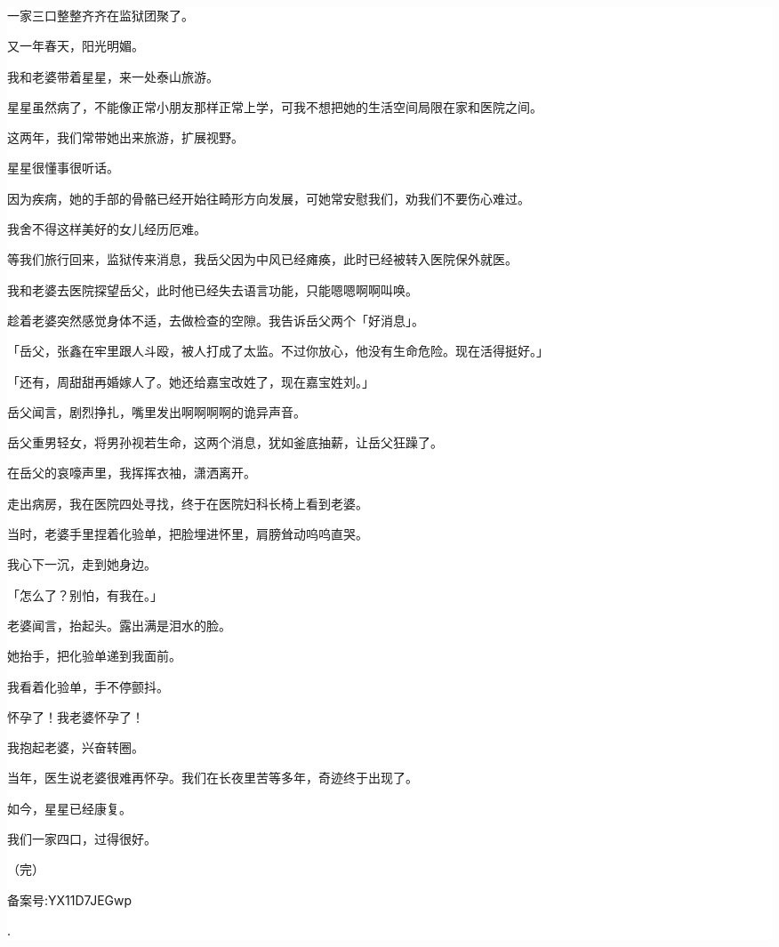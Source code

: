 一家三口整整齐齐在监狱团聚了。

又一年春天，阳光明媚。

我和老婆带着星星，来一处泰山旅游。

星星虽然病了，不能像正常小朋友那样正常上学，可我不想把她的生活空间局限在家和医院之间。

这两年，我们常带她出来旅游，扩展视野。

星星很懂事很听话。

因为疾病，她的手部的骨骼已经开始往畸形方向发展，可她常安慰我们，劝我们不要伤心难过。

我舍不得这样美好的女儿经历厄难。

等我们旅行回来，监狱传来消息，我岳父因为中风已经瘫痪，此时已经被转入医院保外就医。

我和老婆去医院探望岳父，此时他已经失去语言功能，只能嗯嗯啊啊叫唤。

趁着老婆突然感觉身体不适，去做检查的空隙。我告诉岳父两个「好消息」。

「岳父，张鑫在牢里跟人斗殴，被人打成了太监。不过你放心，他没有生命危险。现在活得挺好。」

「还有，周甜甜再婚嫁人了。她还给嘉宝改姓了，现在嘉宝姓刘。」

岳父闻言，剧烈挣扎，嘴里发出啊啊啊啊的诡异声音。

岳父重男轻女，将男孙视若生命，这两个消息，犹如釜底抽薪，让岳父狂躁了。

在岳父的哀嚎声里，我挥挥衣袖，潇洒离开。

走出病房，我在医院四处寻找，终于在医院妇科长椅上看到老婆。

当时，老婆手里捏着化验单，把脸埋进怀里，肩膀耸动呜呜直哭。

我心下一沉，走到她身边。

「怎么了？别怕，有我在。」

老婆闻言，抬起头。露出满是泪水的脸。

她抬手，把化验单递到我面前。

我看着化验单，手不停颤抖。

怀孕了！我老婆怀孕了！

我抱起老婆，兴奋转圈。

当年，医生说老婆很难再怀孕。我们在长夜里苦等多年，奇迹终于出现了。

如今，星星已经康复。

我们一家四口，过得很好。

（完）

备案号:YX11D7JEGwp

.